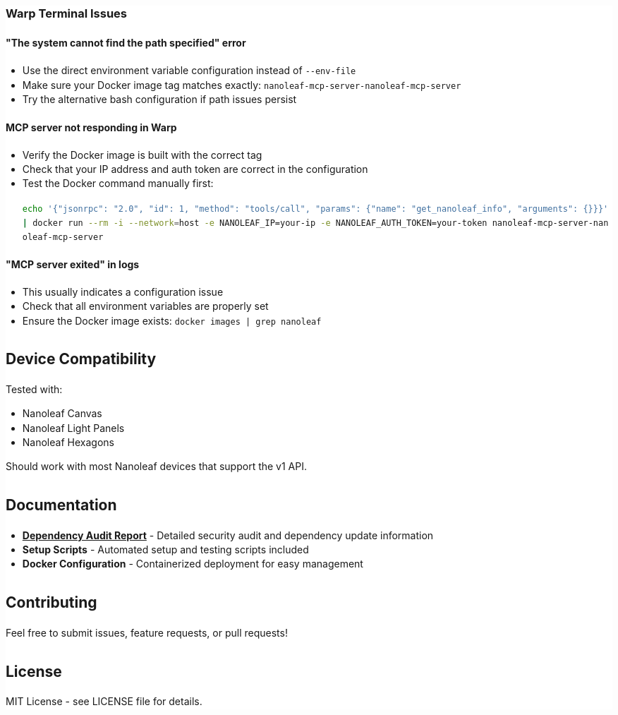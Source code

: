 ### Warp Terminal Issues

#### "The system cannot find the path specified" error
- Use the direct environment variable configuration instead of `--env-file`
- Make sure your Docker image tag matches exactly: `nanoleaf-mcp-server-nanoleaf-mcp-server`
- Try the alternative bash configuration if path issues persist

#### MCP server not responding in Warp
- Verify the Docker image is built with the correct tag
- Check that your IP address and auth token are correct in the configuration
- Test the Docker command manually first:
  ```bash
  echo '{"jsonrpc": "2.0", "id": 1, "method": "tools/call", "params": {"name": "get_nanoleaf_info", "arguments": {}}}' | docker run --rm -i --network=host -e NANOLEAF_IP=your-ip -e NANOLEAF_AUTH_TOKEN=your-token nanoleaf-mcp-server-nanoleaf-mcp-server
  ```

#### "MCP server exited" in logs
- This usually indicates a configuration issue
- Check that all environment variables are properly set
- Ensure the Docker image exists: `docker images | grep nanoleaf`

## Device Compatibility

Tested with:
- Nanoleaf Canvas
- Nanoleaf Light Panels
- Nanoleaf Hexagons

Should work with most Nanoleaf devices that support the v1 API.

## Documentation

- **[Dependency Audit Report](DEPENDENCY_AUDIT.md)** - Detailed security audit and dependency update information
- **Setup Scripts** - Automated setup and testing scripts included
- **Docker Configuration** - Containerized deployment for easy management

## Contributing

Feel free to submit issues, feature requests, or pull requests!

## License

MIT License - see LICENSE file for details.
